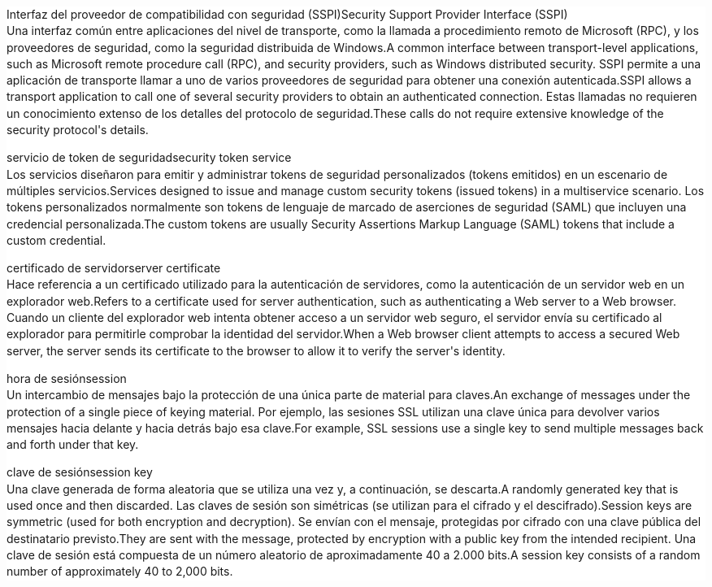  <span data-ttu-id="7cd4d-238">Interfaz del proveedor de compatibilidad con seguridad (SSPI)</span><span class="sxs-lookup"><span data-stu-id="7cd4d-238">Security Support Provider Interface (SSPI)</span></span>  
 <span data-ttu-id="7cd4d-239">Una interfaz común entre aplicaciones del nivel de transporte, como la llamada a procedimiento remoto de Microsoft (RPC), y los proveedores de seguridad, como la seguridad distribuida de Windows.</span><span class="sxs-lookup"><span data-stu-id="7cd4d-239">A common interface between transport-level applications, such as Microsoft remote procedure call (RPC), and security providers, such as Windows distributed security.</span></span> <span data-ttu-id="7cd4d-240">SSPI permite a una aplicación de transporte llamar a uno de varios proveedores de seguridad para obtener una conexión autenticada.</span><span class="sxs-lookup"><span data-stu-id="7cd4d-240">SSPI allows a transport application to call one of several security providers to obtain an authenticated connection.</span></span> <span data-ttu-id="7cd4d-241">Estas llamadas no requieren un conocimiento extenso de los detalles del protocolo de seguridad.</span><span class="sxs-lookup"><span data-stu-id="7cd4d-241">These calls do not require extensive knowledge of the security protocol's details.</span></span>  
  
 <span data-ttu-id="7cd4d-242">servicio de token de seguridad</span><span class="sxs-lookup"><span data-stu-id="7cd4d-242">security token service</span></span>  
 <span data-ttu-id="7cd4d-243">Los servicios diseñaron para emitir y administrar tokens de seguridad personalizados (tokens emitidos) en un escenario de múltiples servicios.</span><span class="sxs-lookup"><span data-stu-id="7cd4d-243">Services designed to issue and manage custom security tokens (issued tokens) in a multiservice scenario.</span></span> <span data-ttu-id="7cd4d-244">Los tokens personalizados normalmente son tokens de lenguaje de marcado de aserciones de seguridad (SAML) que incluyen una credencial personalizada.</span><span class="sxs-lookup"><span data-stu-id="7cd4d-244">The custom tokens are usually Security Assertions Markup Language (SAML) tokens that include a custom credential.</span></span>  
  
 <span data-ttu-id="7cd4d-245">certificado de servidor</span><span class="sxs-lookup"><span data-stu-id="7cd4d-245">server certificate</span></span>  
 <span data-ttu-id="7cd4d-246">Hace referencia a un certificado utilizado para la autenticación de servidores, como la autenticación de un servidor web en un explorador web.</span><span class="sxs-lookup"><span data-stu-id="7cd4d-246">Refers to a certificate used for server authentication, such as authenticating a Web server to a Web browser.</span></span> <span data-ttu-id="7cd4d-247">Cuando un cliente del explorador web intenta obtener acceso a un servidor web seguro, el servidor envía su certificado al explorador para permitirle comprobar la identidad del servidor.</span><span class="sxs-lookup"><span data-stu-id="7cd4d-247">When a Web browser client attempts to access a secured Web server, the server sends its certificate to the browser to allow it to verify the server's identity.</span></span>  
  
 <span data-ttu-id="7cd4d-248">hora de sesión</span><span class="sxs-lookup"><span data-stu-id="7cd4d-248">session</span></span>  
 <span data-ttu-id="7cd4d-249">Un intercambio de mensajes bajo la protección de una única parte de material para claves.</span><span class="sxs-lookup"><span data-stu-id="7cd4d-249">An exchange of messages under the protection of a single piece of keying material.</span></span> <span data-ttu-id="7cd4d-250">Por ejemplo, las sesiones SSL utilizan una clave única para devolver varios mensajes hacia delante y hacia detrás bajo esa clave.</span><span class="sxs-lookup"><span data-stu-id="7cd4d-250">For example, SSL sessions use a single key to send multiple messages back and forth under that key.</span></span>  
  
 <span data-ttu-id="7cd4d-251">clave de sesión</span><span class="sxs-lookup"><span data-stu-id="7cd4d-251">session key</span></span>  
 <span data-ttu-id="7cd4d-252">Una clave generada de forma aleatoria que se utiliza una vez y, a continuación, se descarta.</span><span class="sxs-lookup"><span data-stu-id="7cd4d-252">A randomly generated key that is used once and then discarded.</span></span> <span data-ttu-id="7cd4d-253">Las claves de sesión son simétricas (se utilizan para el cifrado y el descifrado).</span><span class="sxs-lookup"><span data-stu-id="7cd4d-253">Session keys are symmetric (used for both encryption and decryption).</span></span> <span data-ttu-id="7cd4d-254">Se envían con el mensaje, protegidas por cifrado con una clave pública del destinatario previsto.</span><span class="sxs-lookup"><span data-stu-id="7cd4d-254">They are sent with the message, protected by encryption with a public key from the intended recipient.</span></span> <span data-ttu-id="7cd4d-255">Una clave de sesión está compuesta de un número aleatorio de aproximadamente 40 a 2.000 bits.</span><span class="sxs-lookup"><span data-stu-id="7cd4d-255">A session key consists of a random number of approximately 40 to 2,000 bits.</span></span>  
  